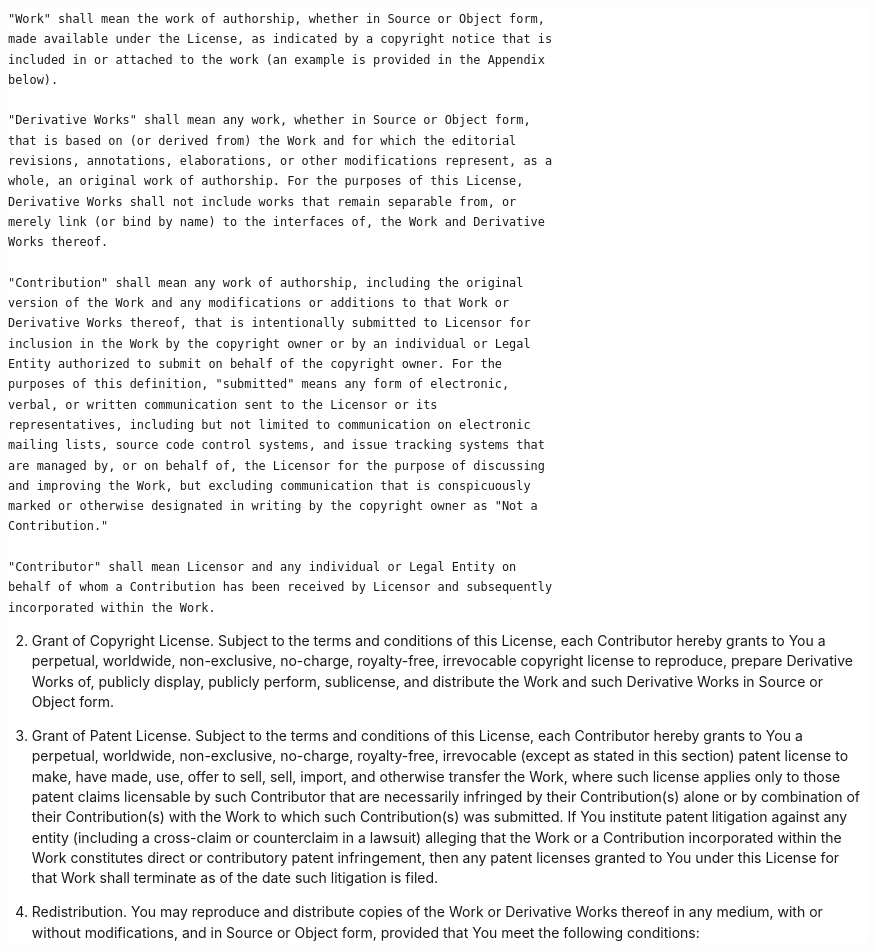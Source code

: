     "Work" shall mean the work of authorship, whether in Source or Object form,
    made available under the License, as indicated by a copyright notice that is
    included in or attached to the work (an example is provided in the Appendix
    below).

    "Derivative Works" shall mean any work, whether in Source or Object form,
    that is based on (or derived from) the Work and for which the editorial
    revisions, annotations, elaborations, or other modifications represent, as a
    whole, an original work of authorship. For the purposes of this License,
    Derivative Works shall not include works that remain separable from, or
    merely link (or bind by name) to the interfaces of, the Work and Derivative
    Works thereof.

    "Contribution" shall mean any work of authorship, including the original
    version of the Work and any modifications or additions to that Work or
    Derivative Works thereof, that is intentionally submitted to Licensor for
    inclusion in the Work by the copyright owner or by an individual or Legal
    Entity authorized to submit on behalf of the copyright owner. For the
    purposes of this definition, "submitted" means any form of electronic,
    verbal, or written communication sent to the Licensor or its
    representatives, including but not limited to communication on electronic
    mailing lists, source code control systems, and issue tracking systems that
    are managed by, or on behalf of, the Licensor for the purpose of discussing
    and improving the Work, but excluding communication that is conspicuously
    marked or otherwise designated in writing by the copyright owner as "Not a
    Contribution."

    "Contributor" shall mean Licensor and any individual or Legal Entity on
    behalf of whom a Contribution has been received by Licensor and subsequently
    incorporated within the Work.

2.  Grant of Copyright License. Subject to the terms and conditions of this
    License, each Contributor hereby grants to You a perpetual, worldwide,
    non-exclusive, no-charge, royalty-free, irrevocable copyright license to
    reproduce, prepare Derivative Works of, publicly display, publicly perform,
    sublicense, and distribute the Work and such Derivative Works in Source or
    Object form.

3.  Grant of Patent License. Subject to the terms and conditions of this
    License, each Contributor hereby grants to You a perpetual, worldwide,
    non-exclusive, no-charge, royalty-free, irrevocable (except as stated in
    this section) patent license to make, have made, use, offer to sell, sell,
    import, and otherwise transfer the Work, where such license applies only to
    those patent claims licensable by such Contributor that are necessarily
    infringed by their Contribution(s) alone or by combination of their
    Contribution(s) with the Work to which such Contribution(s) was submitted.
    If You institute patent litigation against any entity (including a
    cross-claim or counterclaim in a lawsuit) alleging that the Work or a
    Contribution incorporated within the Work constitutes direct or contributory
    patent infringement, then any patent licenses granted to You under this
    License for that Work shall terminate as of the date such litigation is
    filed.

4.  Redistribution. You may reproduce and distribute copies of the Work or
    Derivative Works thereof in any medium, with or without modifications, and
    in Source or Object form, provided that You meet the following conditions:
